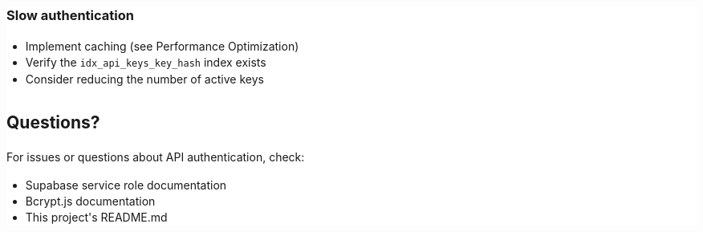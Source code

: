 ### Slow authentication
- Implement caching (see Performance Optimization)
- Verify the `idx_api_keys_key_hash` index exists
- Consider reducing the number of active keys

## Questions?

For issues or questions about API authentication, check:
- Supabase service role documentation
- Bcrypt.js documentation
- This project's README.md
